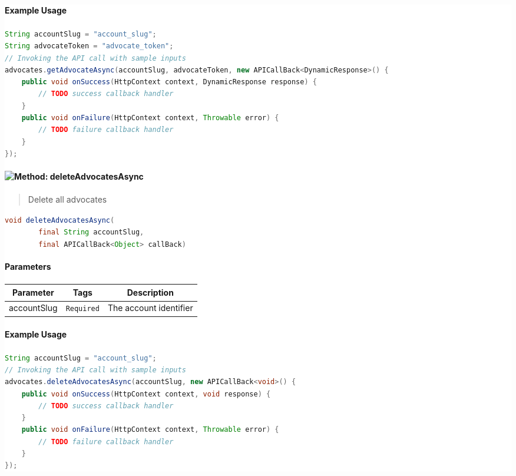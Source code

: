 
#### Example Usage

```java
String accountSlug = "account_slug";
String advocateToken = "advocate_token";
// Invoking the API call with sample inputs
advocates.getAdvocateAsync(accountSlug, advocateToken, new APICallBack<DynamicResponse>() {
    public void onSuccess(HttpContext context, DynamicResponse response) {
        // TODO success callback handler
    }
    public void onFailure(HttpContext context, Throwable error) {
        // TODO failure callback handler
    }
});

```


#### <a name="delete_advocates_async"></a>![Method: ](https://apidocs.io/img/method.png "com.geniusreferrals.api.controllers.AdvocatesController.deleteAdvocatesAsync") deleteAdvocatesAsync

> Delete all advocates


```java
void deleteAdvocatesAsync(
        final String accountSlug,
        final APICallBack<Object> callBack)
```

#### Parameters

| Parameter | Tags | Description |
|-----------|------|-------------|
| accountSlug |  ``` Required ```  | The account identifier |


#### Example Usage

```java
String accountSlug = "account_slug";
// Invoking the API call with sample inputs
advocates.deleteAdvocatesAsync(accountSlug, new APICallBack<void>() {
    public void onSuccess(HttpContext context, void response) {
        // TODO success callback handler
    }
    public void onFailure(HttpContext context, Throwable error) {
        // TODO failure callback handler
    }
});

```

